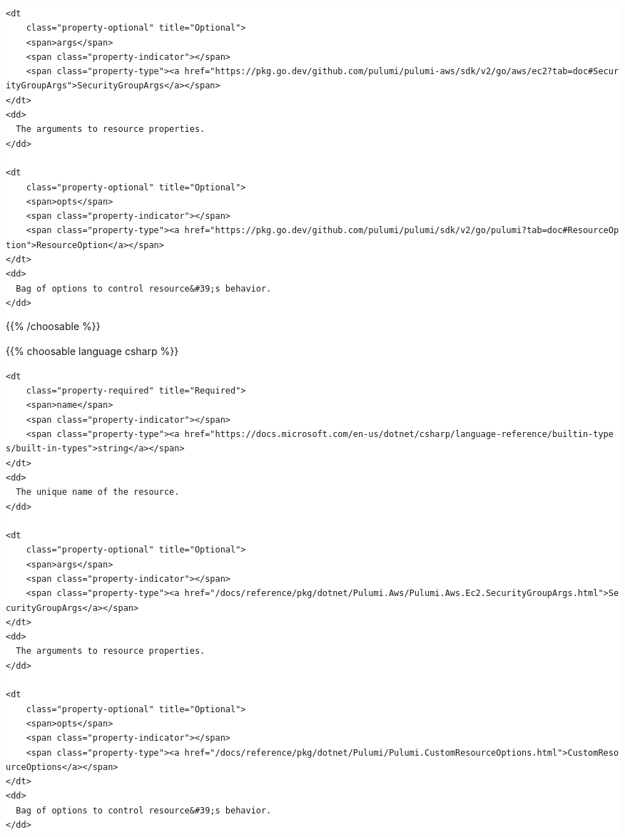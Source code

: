     <dt
        class="property-optional" title="Optional">
        <span>args</span>
        <span class="property-indicator"></span>
        <span class="property-type"><a href="https://pkg.go.dev/github.com/pulumi/pulumi-aws/sdk/v2/go/aws/ec2?tab=doc#SecurityGroupArgs">SecurityGroupArgs</a></span>
    </dt>
    <dd>
      The arguments to resource properties.
    </dd>
  
    <dt
        class="property-optional" title="Optional">
        <span>opts</span>
        <span class="property-indicator"></span>
        <span class="property-type"><a href="https://pkg.go.dev/github.com/pulumi/pulumi/sdk/v2/go/pulumi?tab=doc#ResourceOption">ResourceOption</a></span>
    </dt>
    <dd>
      Bag of options to control resource&#39;s behavior.
    </dd>
  

</dl>

{{% /choosable %}}

{{% choosable language csharp %}}

<dl class="resources-properties">
  
    <dt
        class="property-required" title="Required">
        <span>name</span>
        <span class="property-indicator"></span>
        <span class="property-type"><a href="https://docs.microsoft.com/en-us/dotnet/csharp/language-reference/builtin-types/built-in-types">string</a></span>
    </dt>
    <dd>
      The unique name of the resource.
    </dd>
  
    <dt
        class="property-optional" title="Optional">
        <span>args</span>
        <span class="property-indicator"></span>
        <span class="property-type"><a href="/docs/reference/pkg/dotnet/Pulumi.Aws/Pulumi.Aws.Ec2.SecurityGroupArgs.html">SecurityGroupArgs</a></span>
    </dt>
    <dd>
      The arguments to resource properties.
    </dd>
  
    <dt
        class="property-optional" title="Optional">
        <span>opts</span>
        <span class="property-indicator"></span>
        <span class="property-type"><a href="/docs/reference/pkg/dotnet/Pulumi/Pulumi.CustomResourceOptions.html">CustomResourceOptions</a></span>
    </dt>
    <dd>
      Bag of options to control resource&#39;s behavior.
    </dd>
  